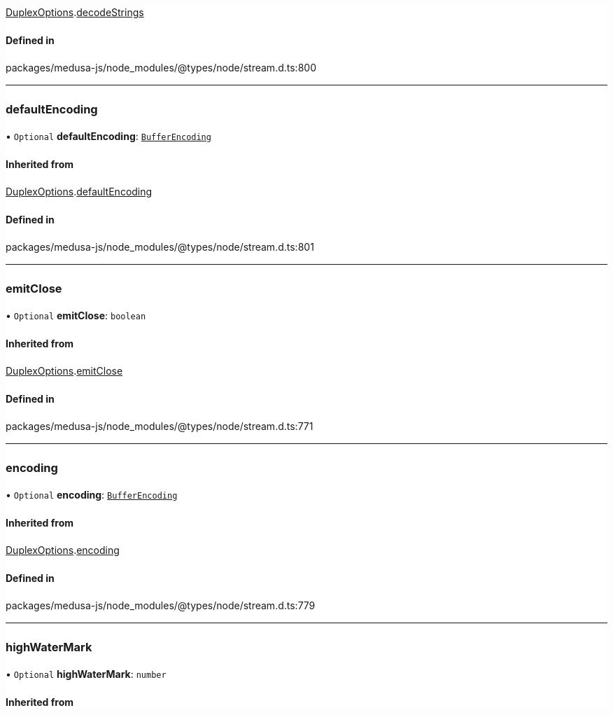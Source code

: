 [DuplexOptions](internal-8.DuplexOptions.md).[decodeStrings](internal-8.DuplexOptions.md#decodestrings)

#### Defined in

packages/medusa-js/node_modules/@types/node/stream.d.ts:800

___

### defaultEncoding

• `Optional` **defaultEncoding**: [`BufferEncoding`](../modules/internal-8.md#bufferencoding)

#### Inherited from

[DuplexOptions](internal-8.DuplexOptions.md).[defaultEncoding](internal-8.DuplexOptions.md#defaultencoding)

#### Defined in

packages/medusa-js/node_modules/@types/node/stream.d.ts:801

___

### emitClose

• `Optional` **emitClose**: `boolean`

#### Inherited from

[DuplexOptions](internal-8.DuplexOptions.md).[emitClose](internal-8.DuplexOptions.md#emitclose)

#### Defined in

packages/medusa-js/node_modules/@types/node/stream.d.ts:771

___

### encoding

• `Optional` **encoding**: [`BufferEncoding`](../modules/internal-8.md#bufferencoding)

#### Inherited from

[DuplexOptions](internal-8.DuplexOptions.md).[encoding](internal-8.DuplexOptions.md#encoding)

#### Defined in

packages/medusa-js/node_modules/@types/node/stream.d.ts:779

___

### highWaterMark

• `Optional` **highWaterMark**: `number`

#### Inherited from
